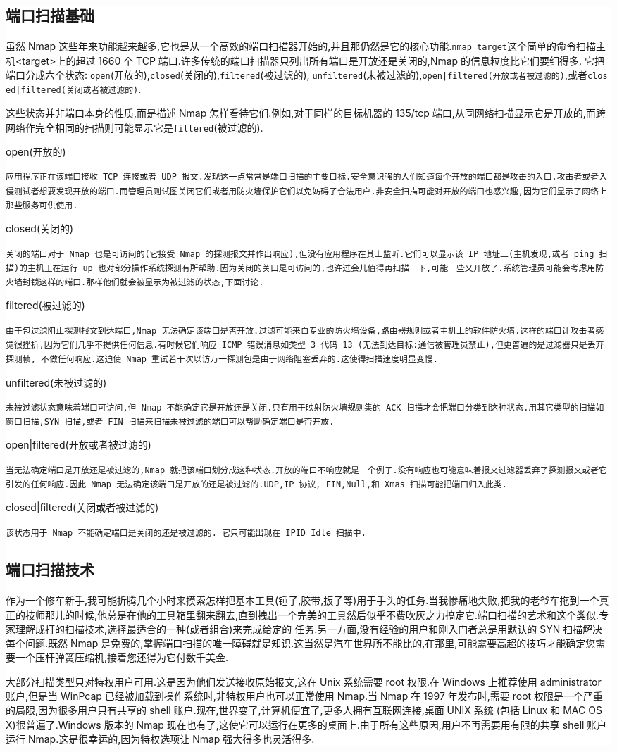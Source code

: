 ## 端口扫描基础

虽然 Nmap 这些年来功能越来越多,它也是从一个高效的端口扫描器开始的,并且那仍然是它的核心功能.`nmap target`这个简单的命令扫描主机\<target\>上的超过 1660 个 TCP 端口.许多传统的端口扫描器只列出所有端口是开放还是关闭的,Nmap 的信息粒度比它们要细得多. 它把端口分成六个状态: `open`(开放的),`closed`(关闭的),`filtered`(被过滤的), `unfiltered`(未被过滤的),`open|filtered(开放或者被过滤的)`,或者`closed|filtered(关闭或者被过滤的)`.

这些状态并非端口本身的性质,而是描述 Nmap 怎样看待它们.例如,对于同样的目标机器的 135/tcp 端口,从同网络扫描显示它是开放的,而跨网络作完全相同的扫描则可能显示它是`filtered`(被过滤的).

open(开放的)

```text
应用程序正在该端口接收 TCP 连接或者 UDP 报文.发现这一点常常是端口扫描的主要目标.安全意识强的人们知道每个开放的端口都是攻击的入口.攻击者或者入侵测试者想要发现开放的端口.而管理员则试图关闭它们或者用防火墙保护它们以免妨碍了合法用户.非安全扫描可能对开放的端口也感兴趣,因为它们显示了网络上那些服务可供使用.
```

closed(关闭的)

```text
关闭的端口对于 Nmap 也是可访问的(它接受 Nmap 的探测报文并作出响应),但没有应用程序在其上监听.它们可以显示该 IP 地址上(主机发现,或者 ping 扫描)的主机正在运行 up 也对部分操作系统探测有所帮助.因为关闭的关口是可访问的,也许过会儿值得再扫描一下,可能一些又开放了.系统管理员可能会考虑用防火墙封锁这样的端口.那样他们就会被显示为被过滤的状态,下面讨论.
```

filtered(被过滤的)

```text
由于包过滤阻止探测报文到达端口,Nmap 无法确定该端口是否开放.过滤可能来自专业的防火墙设备,路由器规则或者主机上的软件防火墙.这样的端口让攻击者感觉很挫折,因为它们几乎不提供任何信息.有时候它们响应 ICMP 错误消息如类型 3 代码 13 (无法到达目标:通信被管理员禁止),但更普遍的是过滤器只是丢弃探测帧, 不做任何响应.这迫使 Nmap 重试若干次以访万一探测包是由于网络阻塞丢弃的.这使得扫描速度明显变慢.
```

unfiltered(未被过滤的)

```text
未被过滤状态意味着端口可访问,但 Nmap 不能确定它是开放还是关闭.只有用于映射防火墙规则集的 ACK 扫描才会把端口分类到这种状态.用其它类型的扫描如窗口扫描,SYN 扫描,或者 FIN 扫描来扫描未被过滤的端口可以帮助确定端口是否开放.
```

open\|filtered(开放或者被过滤的)

```text
当无法确定端口是开放还是被过滤的,Nmap 就把该端口划分成这种状态.开放的端口不响应就是一个例子.没有响应也可能意味着报文过滤器丢弃了探测报文或者它引发的任何响应.因此 Nmap 无法确定该端口是开放的还是被过滤的.UDP,IP 协议, FIN,Null,和 Xmas 扫描可能把端口归入此类.
```

closed\|filtered(关闭或者被过滤的)

```text
该状态用于 Nmap 不能确定端口是关闭的还是被过滤的. 它只可能出现在 IPID Idle 扫描中.
```

## 端口扫描技术

作为一个修车新手,我可能折腾几个小时来摸索怎样把基本工具(锤子,胶带,扳子等)用于手头的任务.当我惨痛地失败,把我的老爷车拖到一个真正的技师那儿的时候,他总是在他的工具箱里翻来翻去,直到拽出一个完美的工具然后似乎不费吹灰之力搞定它.端口扫描的艺术和这个类似.专家理解成打的扫描技术,选择最适合的一种(或者组合)来完成给定的 任务.另一方面,没有经验的用户和刚入门者总是用默认的 SYN 扫描解决每个问题.既然 Nmap 是免费的,掌握端口扫描的唯一障碍就是知识.这当然是汽车世界所不能比的,在那里,可能需要高超的技巧才能确定您需要一个压杆弹簧压缩机,接着您还得为它付数千美金.

大部分扫描类型只对特权用户可用.这是因为他们发送接收原始报文,这在 Unix 系统需要 root 权限.在 Windows 上推荐使用 administrator 账户,但是当 WinPcap 已经被加载到操作系统时,非特权用户也可以正常使用 Nmap.当 Nmap 在 1997 年发布时,需要 root 权限是一个严重的局限,因为很多用户只有共享的 shell 账户.现在,世界变了,计算机便宜了,更多人拥有互联网连接,桌面 UNIX 系统 (包括 Linux 和 MAC OS X)很普遍了.Windows 版本的 Nmap 现在也有了,这使它可以运行在更多的桌面上.由于所有这些原因,用户不再需要用有限的共享 shell 账户运行 Nmap.这是很幸运的,因为特权选项让 Nmap 强大得多也灵活得多.
